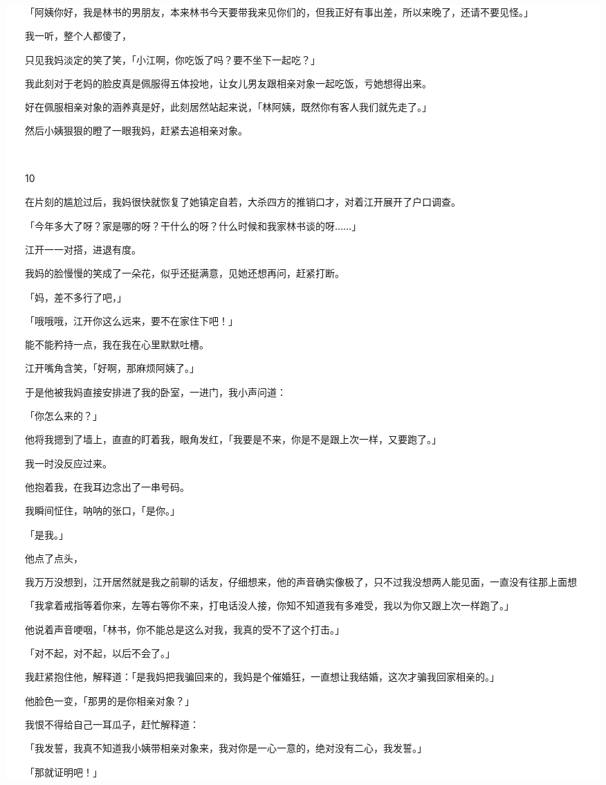 &emsp;&emsp;「阿姨你好，我是林书的男朋友，本来林书今天要带我来见你们的，但我正好有事出差，所以来晚了，还请不要见怪。」  
  
&emsp;&emsp;我一听，整个人都傻了，  
  
&emsp;&emsp;只见我妈淡定的笑了笑，「小江啊，你吃饭了吗？要不坐下一起吃？」  
  
&emsp;&emsp;我此刻对于老妈的脸皮真是佩服得五体投地，让女儿男友跟相亲对象一起吃饭，亏她想得出来。  
  
&emsp;&emsp;好在佩服相亲对象的涵养真是好，此刻居然站起来说，「林阿姨，既然你有客人我们就先走了。」  
  
&emsp;&emsp;然后小姨狠狠的瞪了一眼我妈，赶紧去追相亲对象。  
  
&emsp;&emsp;   
  
&emsp;&emsp;10  
  
&emsp;&emsp;在片刻的尴尬过后，我妈很快就恢复了她镇定自若，大杀四方的推销口才，对着江开展开了户口调查。  
  
&emsp;&emsp;「今年多大了呀？家是哪的呀？干什么的呀？什么时候和我家林书谈的呀……」  
  
&emsp;&emsp;江开一一对搭，进退有度。  
  
&emsp;&emsp;我妈的脸慢慢的笑成了一朵花，似乎还挺满意，见她还想再问，赶紧打断。  
  
&emsp;&emsp;「妈，差不多行了吧，」  
  
&emsp;&emsp;「哦哦哦，江开你这么远来，要不在家住下吧！」  
  
&emsp;&emsp;能不能矜持一点，我在我在心里默默吐槽。  
  
&emsp;&emsp;江开嘴角含笑，「好啊，那麻烦阿姨了。」  
  
&emsp;&emsp;于是他被我妈直接安排进了我的卧室，一进门，我小声问道：  
  
&emsp;&emsp;「你怎么来的？」  
  
&emsp;&emsp;他将我摁到了墙上，直直的盯着我，眼角发红，「我要是不来，你是不是跟上次一样，又要跑了。」  
  
&emsp;&emsp;我一时没反应过来。  
  
&emsp;&emsp;他抱着我，在我耳边念出了一串号码。  
  
&emsp;&emsp;我瞬间怔住，呐呐的张口，「是你。」  
  
&emsp;&emsp;「是我。」  
  
&emsp;&emsp;他点了点头，  
  
&emsp;&emsp;我万万没想到，江开居然就是我之前聊的话友，仔细想来，他的声音确实像极了，只不过我没想两人能见面，一直没有往那上面想  
  
&emsp;&emsp;「我拿着戒指等着你来，左等右等你不来，打电话没人接，你知不知道我有多难受，我以为你又跟上次一样跑了。」  
  
&emsp;&emsp;他说着声音哽咽，「林书，你不能总是这么对我，我真的受不了这个打击。」  
  
&emsp;&emsp;「对不起，对不起，以后不会了。」  
  
&emsp;&emsp;我赶紧抱住他，解释道：「是我妈把我骗回来的，我妈是个催婚狂，一直想让我结婚，这次才骗我回家相亲的。」  
  
&emsp;&emsp;他脸色一变，「那男的是你相亲对象？」  
  
&emsp;&emsp;我恨不得给自己一耳瓜子，赶忙解释道：  
  
&emsp;&emsp;「我发誓，我真不知道我小姨带相亲对象来，我对你是一心一意的，绝对没有二心，我发誓。」  
  
&emsp;&emsp;「那就证明吧！」  
  
